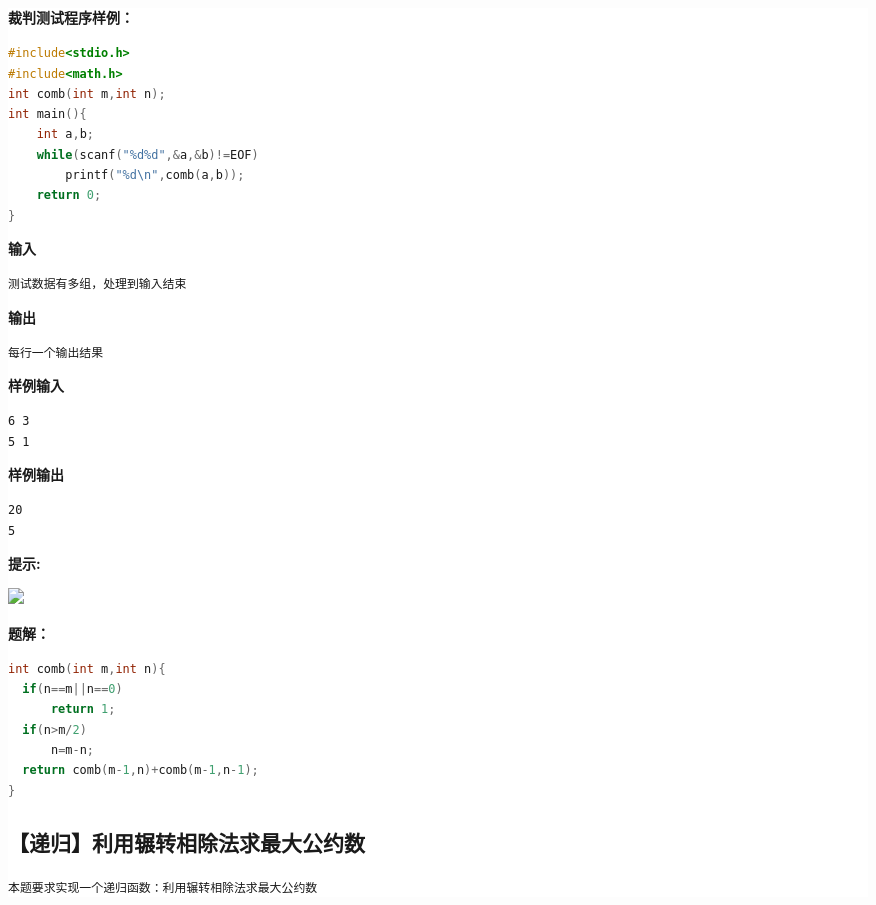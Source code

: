 **裁判测试程序样例：**

```c
#include<stdio.h>
#include<math.h>
int comb(int m,int n);
int main(){
    int a,b;
    while(scanf("%d%d",&a,&b)!=EOF)
        printf("%d\n",comb(a,b));
    return 0;
}
```

**输入**

```
测试数据有多组，处理到输入结束
```

**输出**

```
每行一个输出结果
```

**样例输入**

```
6 3
5 1
```

**样例输出**

```
20
5
```

**提示:**

![](http://wlacm.com/upload/image/20180523/20180523213859\_64761.png#id=CDijz\&originHeight=388\&originWidth=950\&originalType=binary\&ratio=1\&rotation=0\&showTitle=false\&status=done\&style=none\&title=)

**题解：**

```c
int comb(int m,int n){
  if(n==m||n==0)
      return 1;
  if(n>m/2)
      n=m-n;
  return comb(m-1,n)+comb(m-1,n-1);
}
```

## 【递归】利用辗转相除法求最大公约数

```
本题要求实现一个递归函数：利用辗转相除法求最大公约数
```
